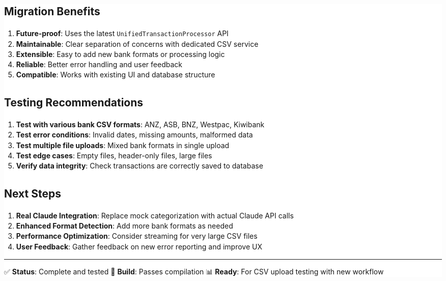 ## Migration Benefits

1. **Future-proof**: Uses the latest `UnifiedTransactionProcessor` API
2. **Maintainable**: Clear separation of concerns with dedicated CSV service
3. **Extensible**: Easy to add new bank formats or processing logic
4. **Reliable**: Better error handling and user feedback
5. **Compatible**: Works with existing UI and database structure

## Testing Recommendations

1. **Test with various bank CSV formats**: ANZ, ASB, BNZ, Westpac, Kiwibank
2. **Test error conditions**: Invalid dates, missing amounts, malformed data
3. **Test multiple file uploads**: Mixed bank formats in single upload
4. **Test edge cases**: Empty files, header-only files, large files
5. **Verify data integrity**: Check transactions are correctly saved to database

## Next Steps

1. **Real Claude Integration**: Replace mock categorization with actual Claude API calls
2. **Enhanced Format Detection**: Add more bank formats as needed
3. **Performance Optimization**: Consider streaming for very large CSV files
4. **User Feedback**: Gather feedback on new error reporting and improve UX

---

✅ **Status**: Complete and tested
🔧 **Build**: Passes compilation
📊 **Ready**: For CSV upload testing with new workflow